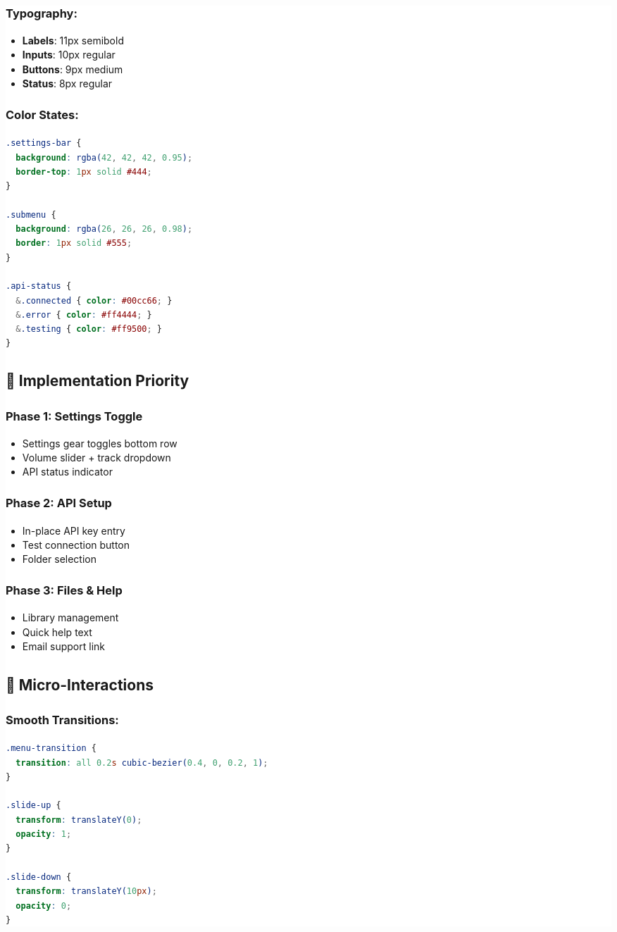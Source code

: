 ### Typography:
- **Labels**: 11px semibold
- **Inputs**: 10px regular
- **Buttons**: 9px medium
- **Status**: 8px regular

### Color States:
```scss
.settings-bar {
  background: rgba(42, 42, 42, 0.95);
  border-top: 1px solid #444;
}

.submenu {
  background: rgba(26, 26, 26, 0.98);
  border: 1px solid #555;
}

.api-status {
  &.connected { color: #00cc66; }
  &.error { color: #ff4444; }
  &.testing { color: #ff9500; }
}
```

## 🚀 Implementation Priority

### Phase 1: Settings Toggle
- Settings gear toggles bottom row
- Volume slider + track dropdown
- API status indicator

### Phase 2: API Setup  
- In-place API key entry
- Test connection button
- Folder selection

### Phase 3: Files & Help
- Library management
- Quick help text
- Email support link

## 🎨 Micro-Interactions

### Smooth Transitions:
```scss
.menu-transition {
  transition: all 0.2s cubic-bezier(0.4, 0, 0.2, 1);
}

.slide-up {
  transform: translateY(0);
  opacity: 1;
}

.slide-down {
  transform: translateY(10px);
  opacity: 0;
}
```

